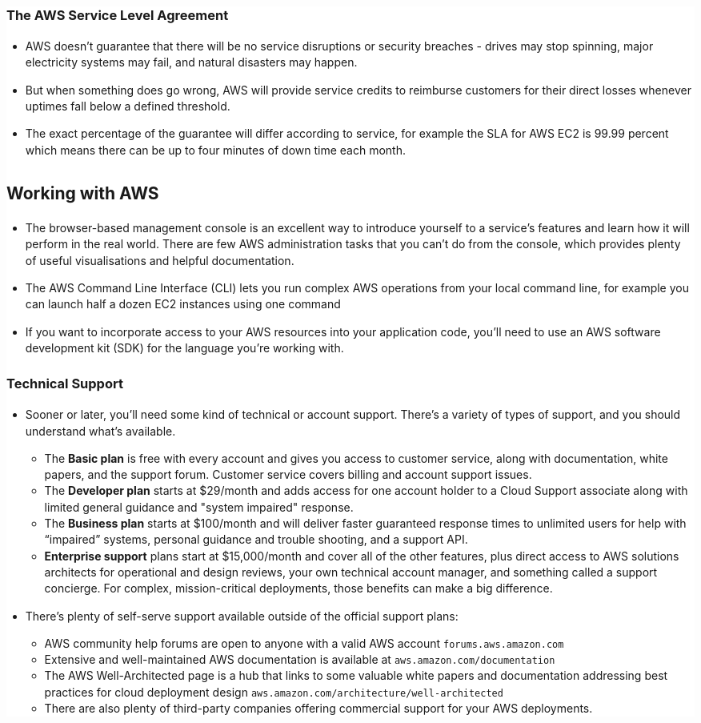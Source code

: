 ### The AWS Service Level Agreement

- AWS doesn’t guarantee that there will be no service disruptions or security breaches - drives may stop spinning, major electricity systems may fail, and natural disasters may happen.

- But when something does go wrong, AWS will provide service credits to reimburse customers for their direct losses whenever uptimes fall below a defined threshold.
- The exact percentage of the guarantee will differ according to service, for example the SLA for AWS EC2 is 99.99 percent which means there can be up to four minutes of down time each month.



## Working with AWS

- The browser-based management console is an excellent way to introduce yourself to a service’s features and learn how it will perform in the real world. There are few AWS administration tasks that you can’t do from the console, which provides plenty of useful visualisations and helpful documentation.

- The AWS Command Line Interface (CLI) lets you run complex AWS operations from your local command line, for example you can launch half a dozen EC2 instances using one command
- If you want to incorporate access to your AWS resources into your application code, you’ll need to use an AWS software development kit (SDK) for the language you’re working with.

### Technical Support

- Sooner or later, you’ll need some kind of technical or account support. There’s a variety of types of support, and you should understand what’s available.
  - The **Basic plan** is free with every account and gives you access to customer service, along with documentation, white papers, and the support forum. Customer service covers billing and account support issues.
  - The **Developer plan** starts at $29/month and adds access for one account holder to a Cloud Support associate along with limited general guidance and "system impaired" response.
  - The **Business plan** starts at $100/month and will deliver faster guaranteed response times to unlimited users for help with “impaired” systems, personal guidance and trouble shooting, and a support API.
  - **Enterprise support** plans start at $15,000/month and cover all of the other features, plus direct access to AWS solutions architects for operational and design reviews, your own technical account manager, and something called a support concierge. For complex, mission-critical deployments, those benefits can make a big difference. 

- There’s plenty of self-serve support available outside of the official support plans:
  - AWS community help forums are open to anyone with a valid AWS account `forums.aws.amazon.com`
  - Extensive and well-maintained AWS documentation is available at `aws.amazon.com/documentation`
  - The AWS Well-Architected page is a hub that links to some valuable white papers and documentation addressing best practices for cloud deployment design `aws.amazon.com/architecture/well-architected`
  - There are also plenty of third-party companies offering commercial support for your AWS deployments.


